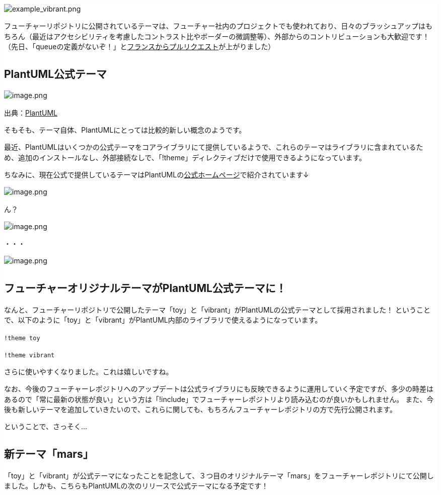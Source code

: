 <img src="/images/20211108a/example_vibrant_2.png" alt="example_vibrant.png" width="641" height="424" loading="lazy">

フューチャーリポジトリに公開されているテーマは、フューチャー社内のプロジェクトでも使われており、日々のブラッシュアップはもちろん（最近はアクセシビリティを考慮したコントラスト比やボーダーの微調整等）、外部からのコントリビューションも大歓迎です！（先日、「queueの定義がないぞ！」と[フランスからプルリクエスト](https://github.com/future-architect/puml-themes/pull/5)が上がりました）

## PlantUML公式テーマ

<img src="/images/20211108a/image_3.png" alt="image.png" width="1085" height="452" loading="lazy">

出典：[PlantUML](https://plantuml.com/en/)

そもそも、テーマ自体、PlantUMLにとっては比較的新しい概念のようです。

最近、PlantUMLはいくつかの公式テーマをコアライブラリにて提供しているようで、これらのテーマはライブラリに含まれているため、追加のインストールなし、外部接続なしで、「!theme」ディレクティブだけで使用できるようになっています。

ちなみに、現在公式で提供しているテーマはPlantUMLの[公式ホームページ](https://plantuml.com/en/theme)で紹介されています↓

<img src="/images/20211108a/image_4.png" alt="image.png" width="639" height="785" loading="lazy">

ん？

<img src="/images/20211108a/image_5.png" alt="image.png" width="225" height="375" loading="lazy">

・・・

<img src="/images/20211108a/image_6.png" alt="image.png" width="321" height="242" loading="lazy">

## フューチャーオリジナルテーマがPlantUML公式テーマに！

なんと、フューチャーリポジトリで公開したテーマ「toy」と「vibrant」がPlantUMLの公式テーマとして採用されました！
ということで、以下のように「toy」と「vibrant」がPlantUML内部のライブラリで使えるようになっています。

```plantuml toyテーマの利用
!theme toy
```

```plantuml vibrantテーマの利用
!theme vibrant
```

さらに使いやすくなりました。これは嬉しいですね。

なお、今後のフューチャーレポジトリへのアップデートは公式ライブラリにも反映できるように運用していく予定ですが、多少の時差はあるので「常に最新の状態が良い」という方は「!include」でフューチャーレポジトリより読み込むのが良いかもしれません。
また、今後も新しいテーマを追加していきたいので、これらに関しても、もちろんフューチャーレポジトリの方で先行公開されます。

ということで、さっそく…

## 新テーマ「mars」

「toy」と「vibrant」が公式テーマになったことを記念して、３つ目のオリジナルテーマ「mars」をフューチャーレポジトリにて公開しました。しかも、こちらもPlantUMLの次のリリースで公式テーマになる予定です！
